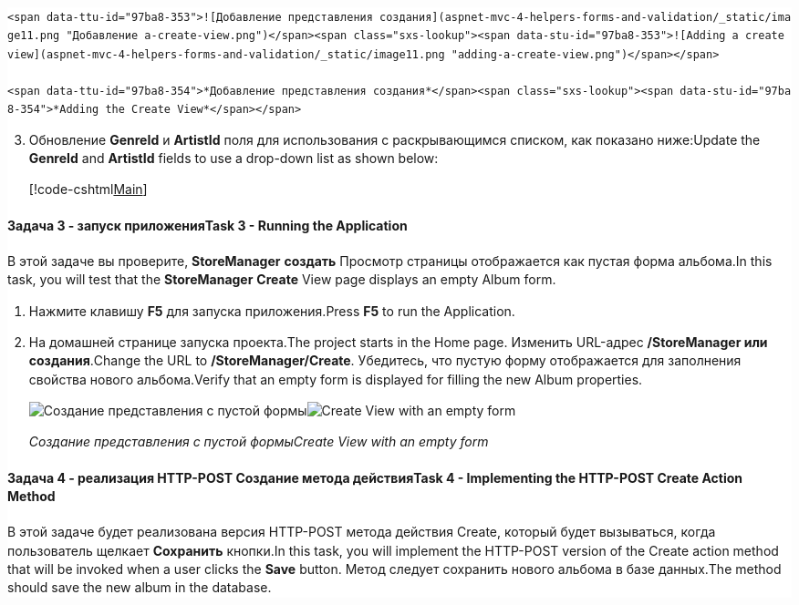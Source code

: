     <span data-ttu-id="97ba8-353">![Добавление представления создания](aspnet-mvc-4-helpers-forms-and-validation/_static/image11.png "Добавление a-create-view.png")</span><span class="sxs-lookup"><span data-stu-id="97ba8-353">![Adding a create view](aspnet-mvc-4-helpers-forms-and-validation/_static/image11.png "adding-a-create-view.png")</span></span>

    <span data-ttu-id="97ba8-354">*Добавление представления создания*</span><span class="sxs-lookup"><span data-stu-id="97ba8-354">*Adding the Create View*</span></span>
3. <span data-ttu-id="97ba8-355">Обновление **GenreId** и **ArtistId** поля для использования с раскрывающимся списком, как показано ниже:</span><span class="sxs-lookup"><span data-stu-id="97ba8-355">Update the **GenreId** and **ArtistId** fields to use a drop-down list as shown below:</span></span>

    [!code-cshtml[Main](aspnet-mvc-4-helpers-forms-and-validation/samples/sample13.cshtml)]

<a id="Ex4Task3"></a>

<a id="Task_3_-_Running_the_Application"></a>
#### <a name="task-3---running-the-application"></a><span data-ttu-id="97ba8-356">Задача 3 - запуск приложения</span><span class="sxs-lookup"><span data-stu-id="97ba8-356">Task 3 - Running the Application</span></span>

<span data-ttu-id="97ba8-357">В этой задаче вы проверите, **StoreManager** **создать** Просмотр страницы отображается как пустая форма альбома.</span><span class="sxs-lookup"><span data-stu-id="97ba8-357">In this task, you will test that the **StoreManager** **Create** View page displays an empty Album form.</span></span>

1. <span data-ttu-id="97ba8-358">Нажмите клавишу **F5** для запуска приложения.</span><span class="sxs-lookup"><span data-stu-id="97ba8-358">Press **F5** to run the Application.</span></span>
2. <span data-ttu-id="97ba8-359">На домашней странице запуска проекта.</span><span class="sxs-lookup"><span data-stu-id="97ba8-359">The project starts in the Home page.</span></span> <span data-ttu-id="97ba8-360">Изменить URL-адрес **/StoreManager или создания**.</span><span class="sxs-lookup"><span data-stu-id="97ba8-360">Change the URL to **/StoreManager/Create**.</span></span> <span data-ttu-id="97ba8-361">Убедитесь, что пустую форму отображается для заполнения свойства нового альбома.</span><span class="sxs-lookup"><span data-stu-id="97ba8-361">Verify that an empty form is displayed for filling the new Album properties.</span></span>

    <span data-ttu-id="97ba8-362">![Создание представления с пустой формы](aspnet-mvc-4-helpers-forms-and-validation/_static/image12.png "Create View с пустой формы")</span><span class="sxs-lookup"><span data-stu-id="97ba8-362">![Create View with an empty form](aspnet-mvc-4-helpers-forms-and-validation/_static/image12.png "Create View with an empty form")</span></span>

    <span data-ttu-id="97ba8-363">*Создание представления с пустой формы*</span><span class="sxs-lookup"><span data-stu-id="97ba8-363">*Create View with an empty form*</span></span>

<a id="Ex4Task4"></a>

<a id="Task_4_-_Implementing_the_HTTP-POST_Create_Action_Method"></a>
#### <a name="task-4---implementing-the-http-post-create-action-method"></a><span data-ttu-id="97ba8-364">Задача 4 - реализация HTTP-POST Создание метода действия</span><span class="sxs-lookup"><span data-stu-id="97ba8-364">Task 4 - Implementing the HTTP-POST Create Action Method</span></span>

<span data-ttu-id="97ba8-365">В этой задаче будет реализована версия HTTP-POST метода действия Create, который будет вызываться, когда пользователь щелкает **Сохранить** кнопки.</span><span class="sxs-lookup"><span data-stu-id="97ba8-365">In this task, you will implement the HTTP-POST version of the Create action method that will be invoked when a user clicks the **Save** button.</span></span> <span data-ttu-id="97ba8-366">Метод следует сохранить нового альбома в базе данных.</span><span class="sxs-lookup"><span data-stu-id="97ba8-366">The method should save the new album in the database.</span></span>
